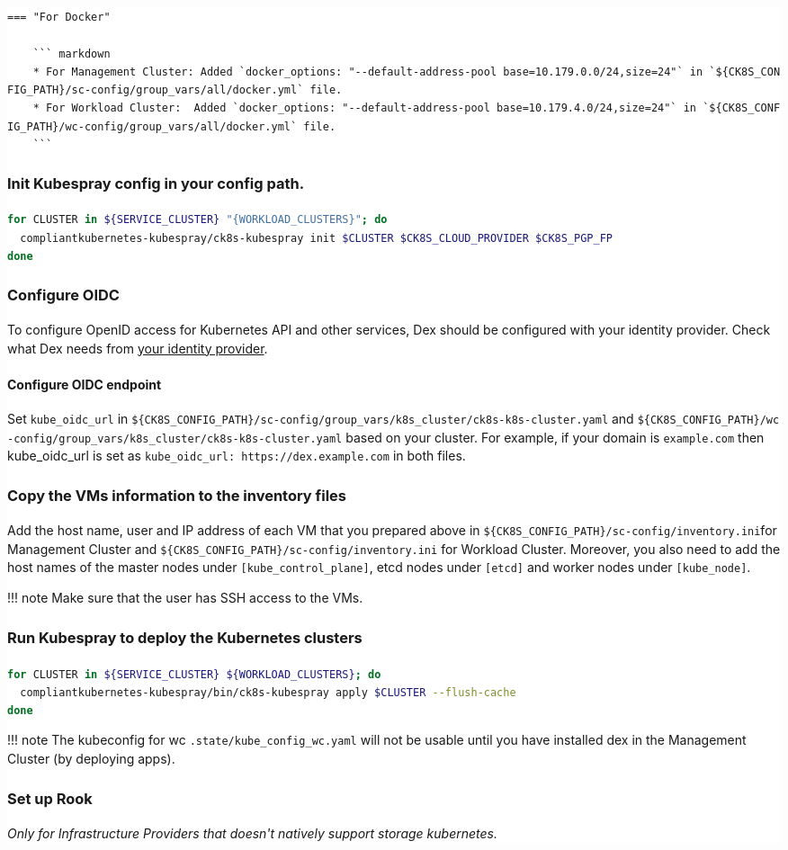     === "For Docker"

        ``` markdown
        * For Management Cluster: Added `docker_options: "--default-address-pool base=10.179.0.0/24,size=24"` in `${CK8S_CONFIG_PATH}/sc-config/group_vars/all/docker.yml` file.
        * For Workload Cluster:  Added `docker_options: "--default-address-pool base=10.179.4.0/24,size=24"` in `${CK8S_CONFIG_PATH}/wc-config/group_vars/all/docker.yml` file.
        ```

### Init Kubespray config in your config path.

```bash
for CLUSTER in ${SERVICE_CLUSTER} "{WORKLOAD_CLUSTERS}"; do
  compliantkubernetes-kubespray/ck8s-kubespray init $CLUSTER $CK8S_CLOUD_PROVIDER $CK8S_PGP_FP
done
```

### Configure OIDC

To configure OpenID access for Kubernetes API and other services, Dex should be configured with your identity provider. Check what Dex needs from [your identity provider](https://dexidp.io/docs/connectors/).

#### Configure OIDC endpoint

Set `kube_oidc_url` in `${CK8S_CONFIG_PATH}/sc-config/group_vars/k8s_cluster/ck8s-k8s-cluster.yaml` and `${CK8S_CONFIG_PATH}/wc-config/group_vars/k8s_cluster/ck8s-k8s-cluster.yaml` based on your cluster. For example, if your domain is `example.com` then kube_oidc_url is set as `kube_oidc_url: https://dex.example.com` in both files.

### Copy the VMs information to the inventory files

Add the host name, user and IP address of each VM that you prepared above in `${CK8S_CONFIG_PATH}/sc-config/inventory.ini`for Management Cluster and `${CK8S_CONFIG_PATH}/sc-config/inventory.ini` for Workload Cluster. Moreover, you also need to add the host names of the master nodes under `[kube_control_plane]`, etcd nodes under `[etcd]` and worker nodes under `[kube_node]`.

!!! note
    Make sure that the user has SSH access to the VMs.

### Run Kubespray to deploy the Kubernetes clusters

```bash
for CLUSTER in ${SERVICE_CLUSTER} ${WORKLOAD_CLUSTERS}; do
  compliantkubernetes-kubespray/bin/ck8s-kubespray apply $CLUSTER --flush-cache
done
```

!!! note
    The kubeconfig for wc `.state/kube_config_wc.yaml` will not be usable until you have installed dex in the Management Cluster (by deploying apps).

### Set up Rook

_Only for Infrastructure Providers that doesn't natively support storage kubernetes._
